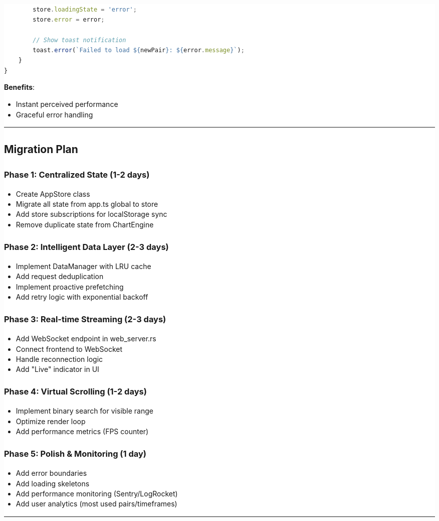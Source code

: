 ```typescript
        store.loadingState = 'error';
        store.error = error;

        // Show toast notification
        toast.error(`Failed to load ${newPair}: ${error.message}`);
    }
}
```

**Benefits**:

- Instant perceived performance
- Graceful error handling

---

## Migration Plan

### Phase 1: Centralized State (1-2 days)

- Create AppStore class
- Migrate all state from app.ts global to store
- Add store subscriptions for localStorage sync
- Remove duplicate state from ChartEngine

### Phase 2: Intelligent Data Layer (2-3 days)

- Implement DataManager with LRU cache
- Add request deduplication
- Implement proactive prefetching
- Add retry logic with exponential backoff

### Phase 3: Real-time Streaming (2-3 days)

- Add WebSocket endpoint in web_server.rs
- Connect frontend to WebSocket
- Handle reconnection logic
- Add "Live" indicator in UI

### Phase 4: Virtual Scrolling (1-2 days)

- Implement binary search for visible range
- Optimize render loop
- Add performance metrics (FPS counter)

### Phase 5: Polish & Monitoring (1 day)

- Add error boundaries
- Add loading skeletons
- Add performance monitoring (Sentry/LogRocket)
- Add user analytics (most used pairs/timeframes)

---